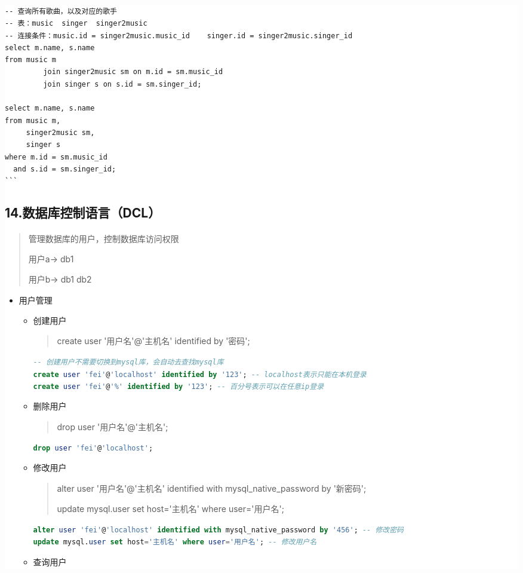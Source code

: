     -- 查询所有歌曲，以及对应的歌手
    -- 表：music  singer  singer2music
    -- 连接条件：music.id = singer2music.music_id    singer.id = singer2music.singer_id
    select m.name, s.name
    from music m
             join singer2music sm on m.id = sm.music_id
             join singer s on s.id = sm.singer_id;
    
    select m.name, s.name
    from music m,
         singer2music sm,
         singer s
    where m.id = sm.music_id
      and s.id = sm.singer_id;
    ```
    

## 14.数据库控制语言（DCL）

> 管理数据库的用户，控制数据库访问权限
>
> 用户a-> db1
>
> 用户b-> db1 db2

- 用户管理

  - 创建用户

    > create user '用户名'@'主机名' identified by '密码';

    ```sql
    -- 创建用户不需要切换到mysql库，会自动去查找mysql库
    create user 'fei'@'localhost' identified by '123'; -- localhost表示只能在本机登录
    create user 'fei'@'%' identified by '123'; -- 百分号表示可以在任意ip登录
    ```

  - 删除用户

    > drop user '用户名'@'主机名';

    ```sql
    drop user 'fei'@'localhost';
    ```

  - 修改用户

    > alter user '用户名'@'主机名' identified with mysql_native_password by '新密码';
    >
    > update mysql.user set host='主机名' where user='用户名';

    ```sql
    alter user 'fei'@'localhost' identified with mysql_native_password by '456'; -- 修改密码
    update mysql.user set host='主机名' where user='用户名'; -- 修改用户名
    ```

  - 查询用户
